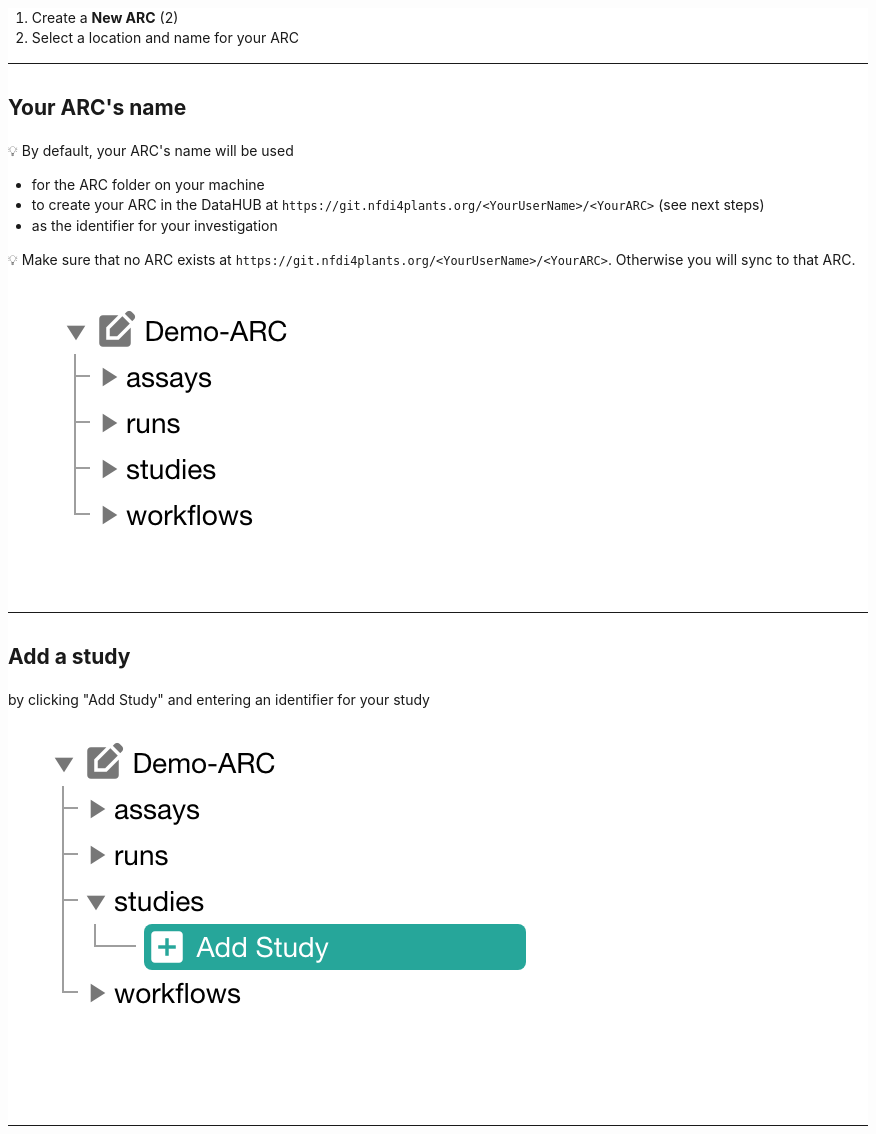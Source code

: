 1. Create a **New ARC** (2)
2. Select a location and name for your ARC

---

## Your ARC's name

💡 By default, your ARC's name will be used
   - for the ARC folder on your machine
   - to create your ARC in the DataHUB at `https://git.nfdi4plants.org/<YourUserName>/<YourARC>` (see next steps)
   - as the identifier for your investigation

💡 Make sure that no ARC exists at  `https://git.nfdi4plants.org/<YourUserName>/<YourARC>`. Otherwise you will sync to that ARC.

![bg right:30% w:450](./../../../images/arcitect-arcpanel.png)

---

## Add a study

by clicking "Add Study" and entering an identifier for your study

![bg right w:500](./../../../images/arcitect-arcpanel-study01.png)

---
